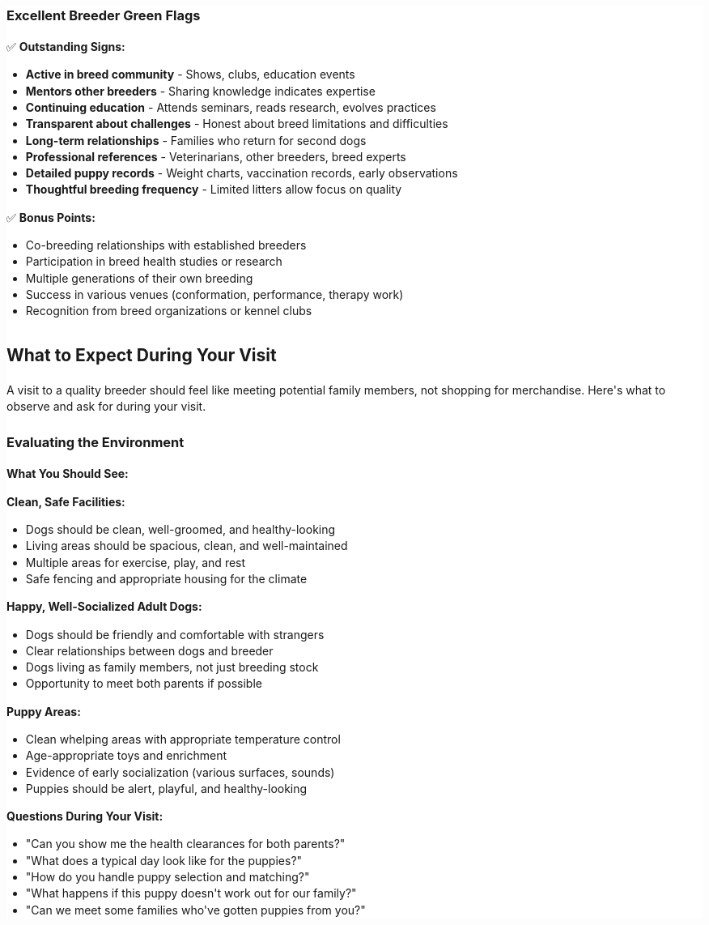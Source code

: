 ### Excellent Breeder Green Flags

✅ **Outstanding Signs:**
- **Active in breed community** - Shows, clubs, education events
- **Mentors other breeders** - Sharing knowledge indicates expertise
- **Continuing education** - Attends seminars, reads research, evolves practices
- **Transparent about challenges** - Honest about breed limitations and difficulties
- **Long-term relationships** - Families who return for second dogs
- **Professional references** - Veterinarians, other breeders, breed experts
- **Detailed puppy records** - Weight charts, vaccination records, early observations
- **Thoughtful breeding frequency** - Limited litters allow focus on quality

✅ **Bonus Points:**
- Co-breeding relationships with established breeders
- Participation in breed health studies or research
- Multiple generations of their own breeding
- Success in various venues (conformation, performance, therapy work)
- Recognition from breed organizations or kennel clubs

## What to Expect During Your Visit

A visit to a quality breeder should feel like meeting potential family members, not shopping for merchandise. Here's what to observe and ask for during your visit.

### Evaluating the Environment

**What You Should See:**

**Clean, Safe Facilities:**
- Dogs should be clean, well-groomed, and healthy-looking
- Living areas should be spacious, clean, and well-maintained
- Multiple areas for exercise, play, and rest
- Safe fencing and appropriate housing for the climate

**Happy, Well-Socialized Adult Dogs:**
- Dogs should be friendly and comfortable with strangers
- Clear relationships between dogs and breeder
- Dogs living as family members, not just breeding stock
- Opportunity to meet both parents if possible

**Puppy Areas:**
- Clean whelping areas with appropriate temperature control
- Age-appropriate toys and enrichment
- Evidence of early socialization (various surfaces, sounds)
- Puppies should be alert, playful, and healthy-looking

**Questions During Your Visit:**
- "Can you show me the health clearances for both parents?"
- "What does a typical day look like for the puppies?"
- "How do you handle puppy selection and matching?"
- "What happens if this puppy doesn't work out for our family?"
- "Can we meet some families who've gotten puppies from you?"
